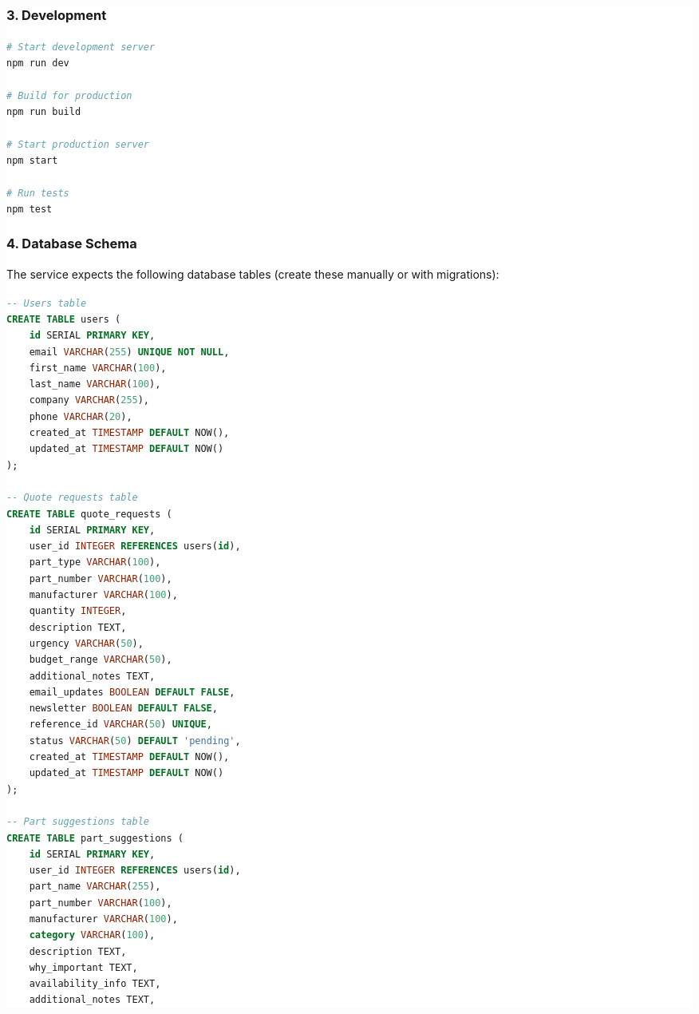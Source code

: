 ### 3. Development

```bash
# Start development server
npm run dev

# Build for production
npm run build

# Start production server
npm start

# Run tests
npm test
```

### 4. Database Schema

The service expects the following database tables (create these manually or with migrations):

```sql
-- Users table
CREATE TABLE users (
    id SERIAL PRIMARY KEY,
    email VARCHAR(255) UNIQUE NOT NULL,
    first_name VARCHAR(100),
    last_name VARCHAR(100),
    company VARCHAR(255),
    phone VARCHAR(20),
    created_at TIMESTAMP DEFAULT NOW(),
    updated_at TIMESTAMP DEFAULT NOW()
);

-- Quote requests table
CREATE TABLE quote_requests (
    id SERIAL PRIMARY KEY,
    user_id INTEGER REFERENCES users(id),
    part_type VARCHAR(100),
    part_number VARCHAR(100),
    manufacturer VARCHAR(100),
    quantity INTEGER,
    description TEXT,
    urgency VARCHAR(50),
    budget_range VARCHAR(50),
    additional_notes TEXT,
    email_updates BOOLEAN DEFAULT FALSE,
    newsletter BOOLEAN DEFAULT FALSE,
    reference_id VARCHAR(50) UNIQUE,
    status VARCHAR(50) DEFAULT 'pending',
    created_at TIMESTAMP DEFAULT NOW(),
    updated_at TIMESTAMP DEFAULT NOW()
);

-- Part suggestions table
CREATE TABLE part_suggestions (
    id SERIAL PRIMARY KEY,
    user_id INTEGER REFERENCES users(id),
    part_name VARCHAR(255),
    part_number VARCHAR(100),
    manufacturer VARCHAR(100),
    category VARCHAR(100),
    description TEXT,
    why_important TEXT,
    availability_info TEXT,
    additional_notes TEXT,
```